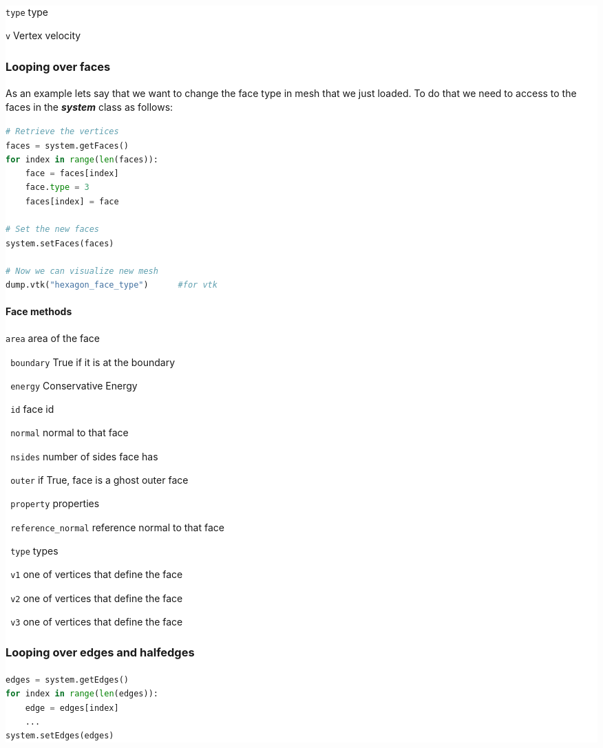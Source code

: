 `type` type

`v` Vertex velocity

### Looping over faces

As an example lets say that we want to change the face type in mesh that we just loaded. To do that we need to access to the faces in the **_system_** class as follows:

```python
# Retrieve the vertices
faces = system.getFaces()
for index in range(len(faces)):
    face = faces[index]
    face.type = 3
    faces[index] = face

# Set the new faces
system.setFaces(faces)

# Now we can visualize new mesh
dump.vtk("hexagon_face_type")      #for vtk
```

#### Face methods

`area` area of the face

` boundary` True if it is at the boundary

` energy` Conservative Energy

` id` face id

` normal` normal to that face

` nsides` number of sides face has

` outer` if True, face is a ghost outer face

` property` properties

` reference_normal` reference normal to that face

` type` types

` v1` one of vertices that define the face

` v2` one of vertices that define the face

` v3` one of vertices that define the face

### Looping over edges and halfedges

```python
edges = system.getEdges()
for index in range(len(edges)):
    edge = edges[index]
    ...
system.setEdges(edges)
```
